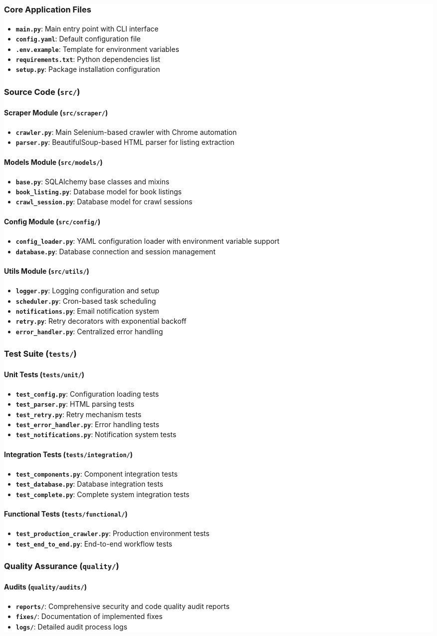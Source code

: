 ### Core Application Files

- **`main.py`**: Main entry point with CLI interface
- **`config.yaml`**: Default configuration file
- **`.env.example`**: Template for environment variables
- **`requirements.txt`**: Python dependencies list
- **`setup.py`**: Package installation configuration

### Source Code (`src/`)

#### Scraper Module (`src/scraper/`)
- **`crawler.py`**: Main Selenium-based crawler with Chrome automation
- **`parser.py`**: BeautifulSoup-based HTML parser for listing extraction

#### Models Module (`src/models/`)
- **`base.py`**: SQLAlchemy base classes and mixins
- **`book_listing.py`**: Database model for book listings
- **`crawl_session.py`**: Database model for crawl sessions

#### Config Module (`src/config/`)
- **`config_loader.py`**: YAML configuration loader with environment variable support
- **`database.py`**: Database connection and session management

#### Utils Module (`src/utils/`)
- **`logger.py`**: Logging configuration and setup
- **`scheduler.py`**: Cron-based task scheduling
- **`notifications.py`**: Email notification system
- **`retry.py`**: Retry decorators with exponential backoff
- **`error_handler.py`**: Centralized error handling

### Test Suite (`tests/`)

#### Unit Tests (`tests/unit/`)
- **`test_config.py`**: Configuration loading tests
- **`test_parser.py`**: HTML parsing tests
- **`test_retry.py`**: Retry mechanism tests
- **`test_error_handler.py`**: Error handling tests
- **`test_notifications.py`**: Notification system tests

#### Integration Tests (`tests/integration/`)
- **`test_components.py`**: Component integration tests
- **`test_database.py`**: Database integration tests
- **`test_complete.py`**: Complete system integration tests

#### Functional Tests (`tests/functional/`)
- **`test_production_crawler.py`**: Production environment tests
- **`test_end_to_end.py`**: End-to-end workflow tests

### Quality Assurance (`quality/`)

#### Audits (`quality/audits/`)
- **`reports/`**: Comprehensive security and code quality audit reports
- **`fixes/`**: Documentation of implemented fixes
- **`logs/`**: Detailed audit process logs
